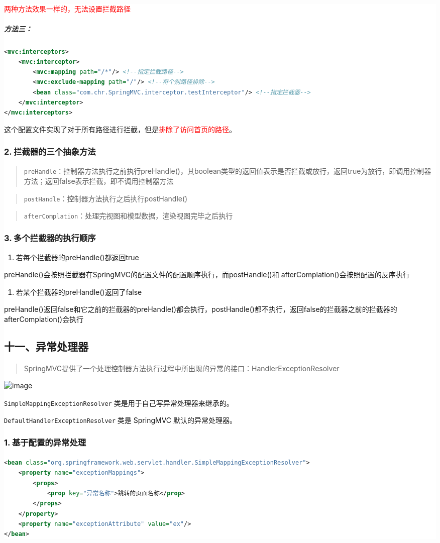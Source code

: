 

<font color="red">两种方法效果一样的，无法设置拦截路径</font>

##### 方法三：

```xml
<mvc:interceptors>
    <mvc:interceptor>
        <mvc:mapping path="/*"/> <!--指定拦截路径-->
        <mvc:exclude-mapping path="/"/> <!--将个别路径排除-->
        <bean class="com.chr.SpringMVC.interceptor.testInterceptor"/> <!--指定拦截器-->
    </mvc:interceptor>
</mvc:interceptors>
```

这个配置文件实现了对于所有路径进行拦截，但是<font color="red">排除了访问首页的路径</font>。



### 2. 拦截器的三个抽象方法

> `preHandle`：控制器方法执行之前执行preHandle()，其boolean类型的返回值表示是否拦截或放行，返回true为放行，即调用控制器方法；返回false表示拦截，即不调用控制器方法

> `postHandle`：控制器方法执行之后执行postHandle()

> `afterComplation`：处理完视图和模型数据，渲染视图完毕之后执行



### 3. 多个拦截器的执行顺序

1. 若每个拦截器的preHandle()都返回true

​			preHandle()会按照拦截器在SpringMVC的配置文件的配置顺序执行，而postHandle()和     afterComplation()会按照配置的反序执行

1. 若某个拦截器的preHandle()返回了false

​			preHandle()返回false和它之前的拦截器的preHandle()都会执行，postHandle()都不执行，返回false的拦截器之前的拦截器的afterComplation()会执行



## 十一、异常处理器

> SpringMVC提供了一个处理控制器方法执行过程中所出现的异常的接口：HandlerExceptionResolver

![image](https://github.com/ChengHaoRan666/picx-images-hosting/raw/master/SpringMVC/image.4g4fq2jla3.webp)

`SimpleMappingExceptionResolver` 类是用于自己写异常处理器来继承的。

`DefaultHandlerExceptionResolver` 类是 SpringMVC 默认的异常处理器。

### 1. 基于配置的异常处理

```xml
<bean class="org.springframework.web.servlet.handler.SimpleMappingExceptionResolver">
    <property name="exceptionMappings">
        <props>
            <prop key="异常名称">跳转的页面名称</prop>
        </props>
    </property>
    <property name="exceptionAttribute" value="ex"/>
</bean>
```
